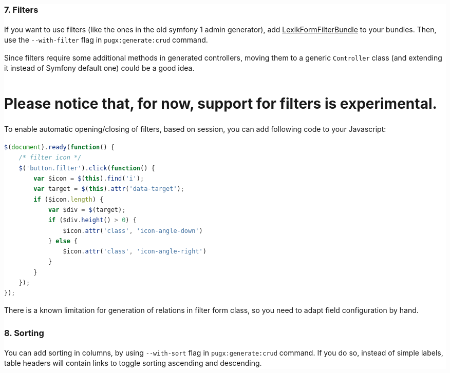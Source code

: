 ### 7. Filters

If you want to use filters (like the ones in the old symfony 1 admin generator), add
[LexikFormFilterBundle](https://github.com/lexik/LexikFormFilterBundle) to your bundles.
Then, use the ``--with-filter`` flag in ``pugx:generate:crud`` command.

Since filters require some additional methods in generated controllers, moving them to
a generic ``Controller`` class (and extending it instead of Symfony default one)
could be a good idea.

Please notice that, for now, support for filters is experimental.
=======
To enable automatic opening/closing of filters, based on session, you can add following
code to your Javascript:

``` js
$(document).ready(function() {
    /* filter icon */
    $('button.filter').click(function() {
        var $icon = $(this).find('i');
        var target = $(this).attr('data-target');
        if ($icon.length) {
            var $div = $(target);
            if ($div.height() > 0) {
                $icon.attr('class', 'icon-angle-down')
            } else {
                $icon.attr('class', 'icon-angle-right')
            }
        }
    });
});
```

There is a known limitation for generation of relations in filter form class, so you
need to adapt field configuration by hand.

### 8. Sorting

You can add sorting in columns, by using ``--with-sort`` flag in ``pugx:generate:crud`` command.
If you do so, instead of simple labels, table headers will contain links to toggle sorting
ascending and descending.
